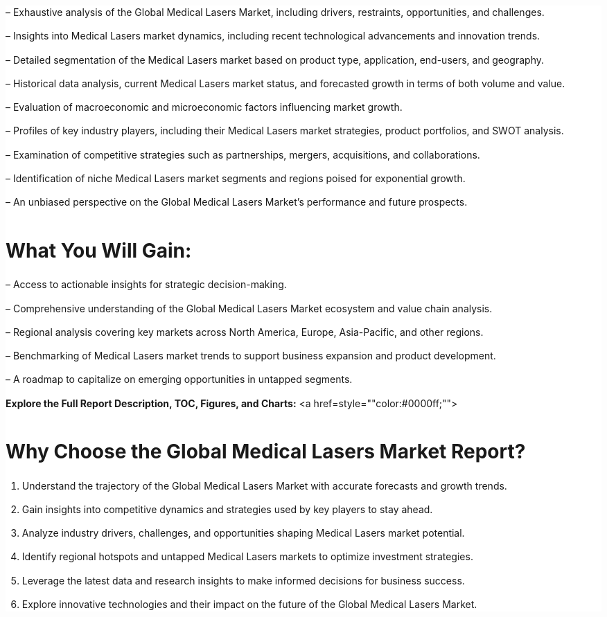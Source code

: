 – Exhaustive analysis of the Global Medical Lasers Market, including drivers, restraints, opportunities, and challenges.

– Insights into Medical Lasers market dynamics, including recent technological advancements and innovation trends.

– Detailed segmentation of the Medical Lasers market based on product type, application, end-users, and geography.

– Historical data analysis, current Medical Lasers market status, and forecasted growth in terms of both volume and value.

– Evaluation of macroeconomic and microeconomic factors influencing market growth.

– Profiles of key industry players, including their Medical Lasers market strategies, product portfolios, and SWOT analysis.

– Examination of competitive strategies such as partnerships, mergers, acquisitions, and collaborations.

– Identification of niche Medical Lasers market segments and regions poised for exponential growth.

– An unbiased perspective on the Global Medical Lasers Market’s performance and future prospects.

# <strong>What You Will Gain:</strong>

– Access to actionable insights for strategic decision-making.

– Comprehensive understanding of the Global Medical Lasers Market ecosystem and value chain analysis.

– Regional analysis covering key markets across North America, Europe, Asia-Pacific, and other regions.

– Benchmarking of Medical Lasers market trends to support business expansion and product development.

– A roadmap to capitalize on emerging opportunities in untapped segments.

<strong>Explore the Full Report Description, TOC, Figures, and Charts:</strong>
<a href=style=""color:#0000ff;""></a>

# <strong>Why Choose the Global Medical Lasers Market Report?</strong>

1. Understand the trajectory of the Global Medical Lasers Market with accurate forecasts and growth trends.

2. Gain insights into competitive dynamics and strategies used by key players to stay ahead.

3. Analyze industry drivers, challenges, and opportunities shaping Medical Lasers market potential.

4. Identify regional hotspots and untapped Medical Lasers markets to optimize investment strategies.

5. Leverage the latest data and research insights to make informed decisions for business success.

6. Explore innovative technologies and their impact on the future of the Global Medical Lasers Market.
